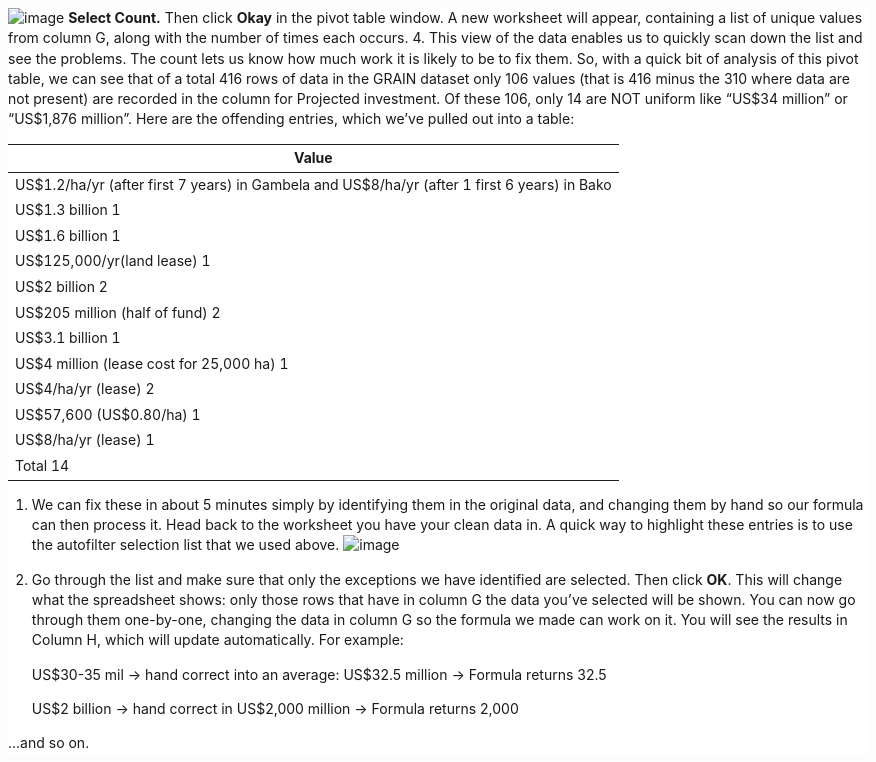 ![image](http://farm9.staticflickr.com/8324/8388491003_8ed9e5762a_o_d.png)
**Select Count.** Then click **Okay** in the pivot table window. A new worksheet will appear, containing a list of unique values from column G, along with the number of times each occurs.
4. This view of the data enables us to quickly scan down the list and see the problems. The count lets us know how much work it is likely to be to fix them. So, with a quick bit of analysis of this pivot table, we can see that of a total 416 rows of data in the GRAIN dataset only 106 values (that is 416 minus the 310 where data are not present) are recorded in the column for Projected investment. Of these 106, only 14 are NOT uniform like “US\$34 million” or “US\$1,876 million”. Here are the offending entries, which we’ve pulled out into a table:

| Value |
| ----- |
| US\$1.2/ha/yr (after first 7 years) in Gambela and US\$8/ha/yr (after 1 first 6 years) in Bako |
| US\$1.3 billion                                                       1 |
| US\$1.6 billion                                                       1 |
| US\$125,000/yr(land lease)                                            1 |
| US\$2 billion                                                         2 |
| US\$205 million (half of fund)                                        2 |
| US\$3.1 billion                                                       1 |
| US\$4 million (lease cost for 25,000 ha)                              1 |
| US\$4/ha/yr (lease)                                                   2 |
| US\$57,600 (US\$0.80/ha)                                              1 |
| US\$8/ha/yr (lease)                                                   1 |
| Total                                                                 14 |

1. We can fix these in about 5 minutes simply by identifying them in the original data, and changing them by hand so our formula can then process it. Head back to the worksheet you have your clean data in. A quick way to highlight these entries is to use the autofilter selection list that we used above.
![image](http://farm9.staticflickr.com/8328/8388491033_9b95ffc0a8_o_d.png)

2. Go through the list and make sure that only the exceptions we have identified are selected. Then click **OK**. This will change what the spreadsheet shows: only those rows that have in column G the data you’ve selected will be shown. You can now go through them one-by-one, changing the data in column G so the formula we made can work on it. You will see the results in Column H, which will update automatically. For example:

    US\$30-35 mil → hand correct into an average: US\$32.5 million →
    Formula returns 32.5

    US\$2 billion → hand correct in US\$2,000 million → Formula returns
    2,000

...and so on.
